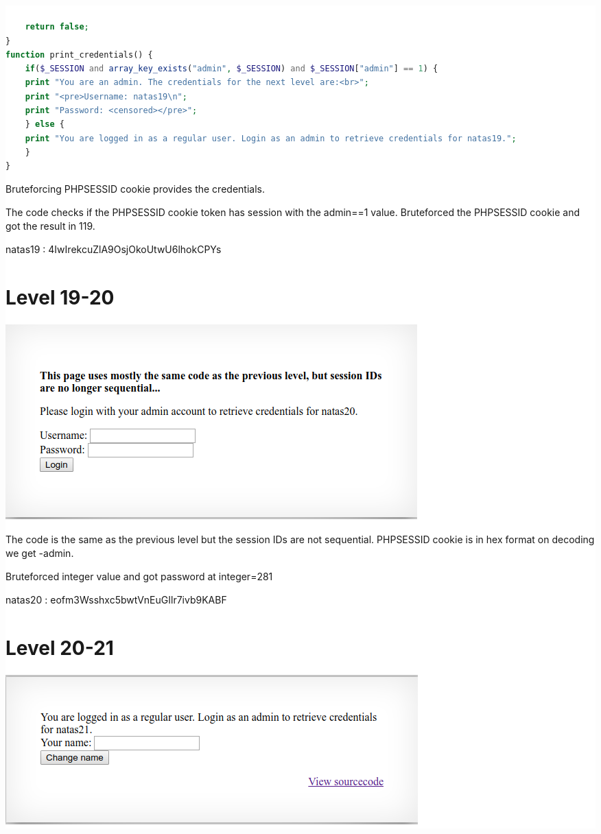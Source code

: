 ```php

    return false;
}
function print_credentials() { 
    if($_SESSION and array_key_exists("admin", $_SESSION) and $_SESSION["admin"] == 1) {
    print "You are an admin. The credentials for the next level are:<br>";
    print "<pre>Username: natas19\n";
    print "Password: <censored></pre>";
    } else {
    print "You are logged in as a regular user. Login as an admin to retrieve credentials for natas19.";
    }
}
```

Bruteforcing PHPSESSID cookie provides the credentials.

The code checks if the PHPSESSID cookie token has session with the admin==1  value. Bruteforced the PHPSESSID cookie and got the result in 119.

natas19 :  4IwIrekcuZlA9OsjOkoUtwU6lhokCPYs

# Level 19-20

![/assets/images/OverTheWire/Natas/Untitled%2012.png](/assets/images/OverTheWire/Natas/Untitled%2012.png)

The code is the same as the previous level but the session IDs are not sequential. PHPSESSID cookie is in hex format on decoding we get <integer>-admin.

Bruteforced integer value and got password at integer=281

natas20 : eofm3Wsshxc5bwtVnEuGIlr7ivb9KABF

# Level 20-21

![/assets/images/OverTheWire/Natas/Untitled%2013.png](/assets/images/OverTheWire/Natas/Untitled%2013.png)
